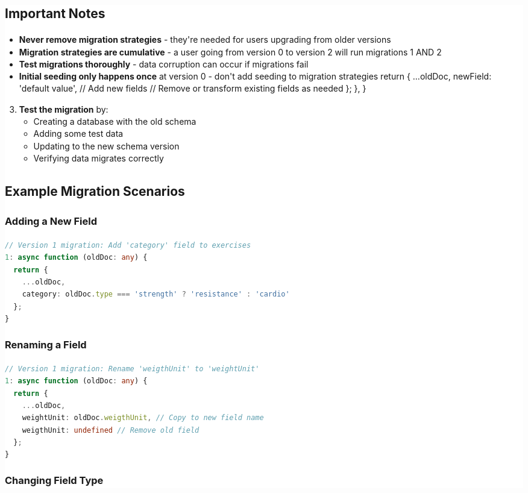 ## Important Notes

- **Never remove migration strategies** - they're needed for users upgrading from older versions
- **Migration strategies are cumulative** - a user going from version 0 to version 2 will run migrations 1 AND 2
- **Test migrations thoroughly** - data corruption can occur if migrations fail
- **Initial seeding only happens once** at version 0 - don't add seeding to migration strategies
  return {
  ...oldDoc,
  newField: 'default value', // Add new fields
  // Remove or transform existing fields as needed
  };
  },
  }
  ```

  ```

3. **Test the migration** by:
   - Creating a database with the old schema
   - Adding some test data
   - Updating to the new schema version
   - Verifying data migrates correctly

## Example Migration Scenarios

### Adding a New Field

```typescript
// Version 1 migration: Add 'category' field to exercises
1: async function (oldDoc: any) {
  return {
    ...oldDoc,
    category: oldDoc.type === 'strength' ? 'resistance' : 'cardio'
  };
}
```

### Renaming a Field

```typescript
// Version 1 migration: Rename 'weigthUnit' to 'weightUnit'
1: async function (oldDoc: any) {
  return {
    ...oldDoc,
    weightUnit: oldDoc.weigthUnit, // Copy to new field name
    weigthUnit: undefined // Remove old field
  };
}
```

### Changing Field Type
